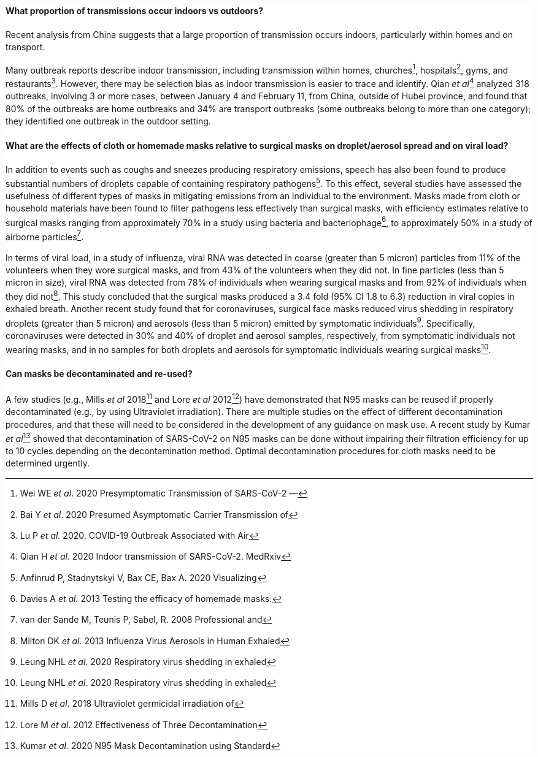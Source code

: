 #### What proportion of transmissions occur indoors vs outdoors?

Recent analysis from China suggests that a large proportion of
transmission occurs indoors, particularly within homes and on transport.

Many outbreak reports describe indoor transmission, including
transmission within homes, churches[^41], hospitals[^42], gyms, and
restaurants[^43]. However, there may be selection bias as indoor
transmission is easier to trace and identify. Qian *et al*[^44] analyzed
318 outbreaks, involving 3 or more cases, between January 4 and February
11, from China, outside of Hubei province, and found that 80% of the
outbreaks are home outbreaks and 34% are transport outbreaks (some
outbreaks belong to more than one category); they identified one
outbreak in the outdoor setting.

#### What are the effects of cloth or homemade masks relative to surgical masks on droplet/aerosol spread and on viral load?

In addition to events such as coughs and sneezes producing respiratory
emissions, speech has also been found to produce substantial numbers of
droplets capable of containing respiratory pathogens[^15]. To this
effect, several studies have assessed the usefulness of different types
of masks in mitigating emissions from an individual to the environment.
Masks made from cloth or household materials have been found to filter
pathogens less effectively than surgical masks, with efficiency
estimates relative to surgical masks ranging from approximately 70% in a
study using bacteria and bacteriophage[^46], to approximately 50% in a
study of airborne particles[^47].

In terms of viral load, in a study of influenza, viral RNA was detected
in coarse (greater than 5 micron) particles from 11% of the volunteers
when they wore surgical masks, and from 43% of the volunteers when they
did not. In fine particles (less than 5 micron in size), viral RNA was
detected from 78% of individuals when wearing surgical masks and from
92% of individuals when they did not[^48]. This study concluded that the
surgical masks produced a 3.4 fold (95% CI 1.8 to 6.3) reduction in
viral copies in exhaled breath. Another recent study found that for
coronaviruses, surgical face masks reduced virus shedding in respiratory
droplets (greater than 5 micron) and aerosols (less than 5 micron)
emitted by symptomatic individuals[^49]. Specifically, coronaviruses
were detected in 30% and 40% of droplet and aerosol samples,
respectively, from symptomatic individuals not wearing masks, and in no
samples for both droplets and aerosols for symptomatic individuals
wearing surgical masks[^50].

#### Can masks be decontaminated and re-used? 

A few studies (e.g., Mills *et al* 2018[^51] and Lore *et al* 2012[^52])
have demonstrated that N95 masks can be reused if properly
decontaminated (e.g., by using Ultraviolet irradiation). There are
multiple studies on the effect of different decontamination procedures,
and that these will need to be considered in the development of any
guidance on mask use. A recent study by Kumar *et al*[^53] showed that
decontamination of SARS-CoV-2 on N95 masks can be done without impairing
their filtration efficiency for up to 10 cycles depending on the
decontamination method. Optimal decontamination procedures for cloth
masks need to be determined urgently.


[^1]: He X *et al.* 2020 Temporal dynamics in viral shedding and
[^2]: Ferretti L *et al.* 2020 Quantifying SARS-CoV-2 transmission
[^3]: Ganyani, T *et al.* 2020 Estimating the generation interval for
[^4]: Li R *et al*. 2020 Substantial undocumented infection facilitates
[^5]: Sutton D, Fuchs K, D’Alton M, Goffman D. 2020 Universal screening
[^6]: Pan X *et al*. 2020 Asymptomatic cases in a family cluster with
[^7]: Zou L *et al*. 2020. SARS-CoV-2 Viral Load in Upper Respiratory
[^8]: Bai Y *et al*. 2020 Presumed Asymptomatic Carrier Transmission of
[^9]: Hodcroft EB. 2020 Preliminary case report on the SARS-CoV-2
[^10]: He X *et al.* 2020 Temporal dynamics in viral shedding and
[^11]: Tan W *et al*. 2020 Viral Kinetics and Antibody Responses in
[^12]: Wölfel, R. et al. (2020). Virological assessment of hospitalized
[^13]: World Health Organization. 2020 Modes of transmission of virus
[^14]: Public Health England. 2020 COVID-19: infection prevention and
[^15]: Anfinrud P, Stadnytskyi V, Bax CE, Bax A. 2020 Visualizing
[^17]: Davies A *et al.* 2013 Testing the efficacy of homemade masks:
[^18]: van der Sande M, Teunis P, Sabel, R. 2008 Professional and
[^19]: Howard J. 2020. To help stop coronavirus, everyone should be
[^20]: Canini L *et al* 2010. Surgical mask to prevent influenza
[^21]: MacIntyre C, Zhang Y, Chughtai A, et al. 2016. Cluster randomised
[^22]: Sung AD, Sung JAM, Thomas S, et al. 2016. Universal Mask Usage
[^23]: Greenhalgh T *et al*. 2020. Face masks for the public during the
[^24]: Javid B, Weekes MP, Matheson NJ. 2020 Covid-19: should the public
[^25]: Howard J. 2020. To help stop coronavirus, everyone should be
[^26]: Rothe C *et al*. 2020 Transmission of 2019-nCoV Infection from an
[^27]: Kimball A et al. 2020 Asymptomatic and Presymptomatic SARS-CoV-2
[^28]: He X *et al.* 2020 Temporal dynamics in viral shedding and
[^29]: Zou L *et al*. 2020. SARS-CoV-2 Viral Load in Upper Respiratory
[^32]: He X *et al.* 2020 Temporal dynamics in viral shedding and
[^33]: Ganyani, T *et al.* 2020 Estimating the generation interval for
[^34]: Li R *et al*. 2020 Substantial undocumented infection facilitates
[^35]: Tellier R, Li Y, Cowling BJ, Tang JW. 2019 Recognition of aerosol
[^36]: van Doremalen N *et al*. 2020 Aerosol and Surface Stability of
[^37]: Los Angeles Times. 2020 A choir decided to go ahead with
[^38]: Lu P *et al.* 2020. COVID-19 Outbreak Associated with Air
[^40]: Public Health England. 2020 Transmission characteristics and
[^41]: Wei WE *et al*. 2020 Presymptomatic Transmission of SARS-CoV-2 —
[^42]: Bai Y *et al*. 2020 Presumed Asymptomatic Carrier Transmission of
[^43]: Lu P *et al.* 2020. COVID-19 Outbreak Associated with Air
[^44]: Qian H *et al.* 2020 Indoor transmission of SARS-CoV-2. MedRxiv
[^46]: Davies A *et al.* 2013 Testing the efficacy of homemade masks:
[^47]: van der Sande M, Teunis P, Sabel, R. 2008 Professional and
[^48]: Milton DK *et al*. 2013 Influenza Virus Aerosols in Human Exhaled
[^49]: Leung NHL *et al*. 2020 Respiratory virus shedding in exhaled
[^50]: Leung NHL *et al*. 2020 Respiratory virus shedding in exhaled
[^51]: Mills D *et al*. 2018 Ultraviolet germicidal irradiation of
[^52]: Lore M *et al*. 2012 Effectiveness of Three Decontamination
[^53]: Kumar *et al.* 2020 N95 Mask Decontamination using Standard
[^54]: Brainard JS *et al*. 2020 Facemasks and similar barriers to
[^55]: Xiao J, Shiu EYC, Gao H, et al. 2020. Nonpharmaceutical Measures
[^56]: Cowling BJ, Zhou Y, Ip DK, Leung GM, Aiello AE. 2010. Face masks
[^58]: Canini L *et al* 2010. Surgical mask to prevent influenza
[^59]: MacIntyre CR *et al*. 2009 Face mask use and control of
[^61]: Howard J. 2020. To help stop coronavirus, everyone should be
[^62]: Ipsos MORI. 2020 More people say they’re wearing masks to protect
[^63]: The Telegraph. 2020 Support for wearing face masks in public
[^64]: Farrow K, Grolleau G, Ibanez L. 2017. Social norms and
[^65]: Frank RH. 2020 *Under the Influence: Putting peer pressure to
[^66]: Nolan JM, Schultz PW, Cialdini RB, Goldstein NJ. 2020 The Social
[^67]: Jacobson RP *et al*. 2020 The Synergistic Effect of Descriptive
[^68]: Cialdini R. 2020 Advice for Reducing Undesirable COVID-19
[^69]: Mortensen CH *et al.* 2017 Upward trends: A lever for encouraging
[^70]: The Guardian 2020. Experience of Sars a key factor in countries’
[^71]: Wong T. 2020 Coronavirus: Why some countries wear face masks and
[^72]: Hollingsworth J. 2020 New Zealand reported a decline in new
[^73]: Longrich N, Sheppard S. 2020 Public use of face masks to control
[^74]: Government of Korea. 2020. Flattening the curve on COVID-19: How
[^75]: Cowling B *et al*. 2020 Impact assessment of non-pharmaceutical
[^76]: Li I, Zuoyan Z. 2020 Q&A with HK microbiologist Yuen Kwok-yung
[^77]: CNA. 2020. COVID-19: Why Singapore changed its guidance on masks
[^78]: Cohen, J. 2020. Not wearing masks to protect against coronavirus
[^79]: The Local. 2020 Germany recommends face masks in shops and public
[^80]: World Health Organization. 2020 Coronavirus disease (COVID-19)
[^81]: For example: He X *et al.* 2020 Temporal dynamics in viral
[^82]: Wong V, Cowling B, Aiello A. 2014 Hand hygiene and risk of
[^83]: Devlin H, Campbell D. 2020 WHO considers changing guidance on
[^84]: Greenhalgh T and Howard J. 2020 Masks for all? The science says